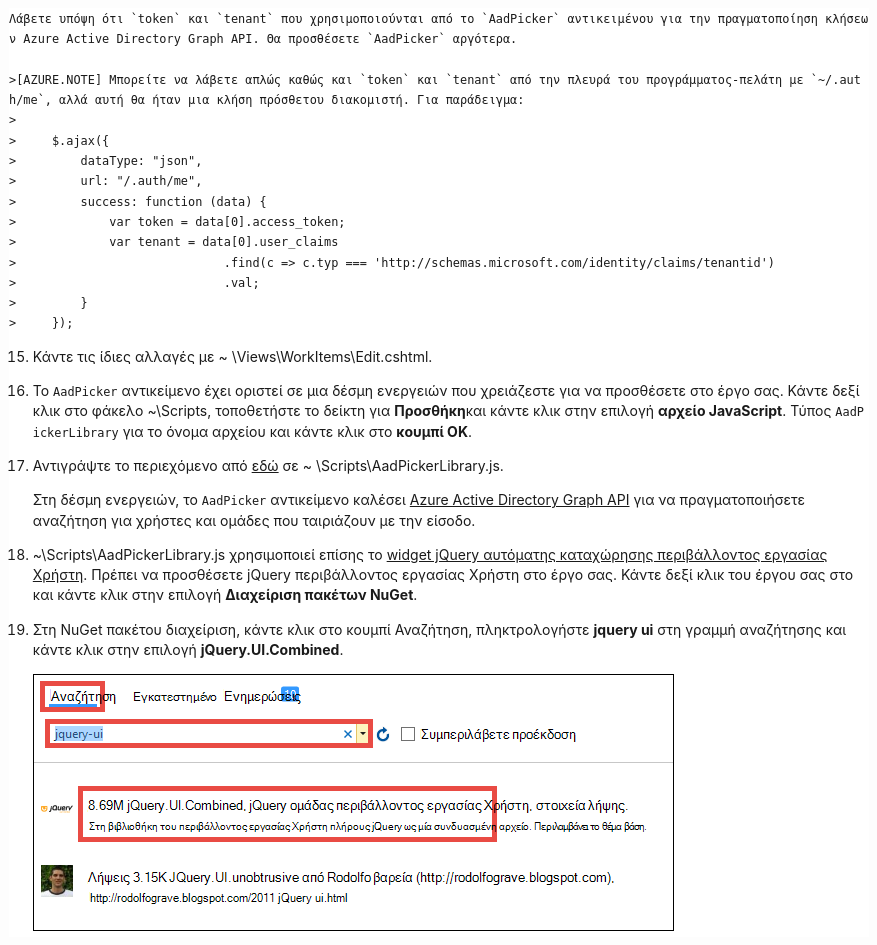     Λάβετε υπόψη ότι `token` και `tenant` που χρησιμοποιούνται από το `AadPicker` αντικειμένου για την πραγματοποίηση κλήσεων Azure Active Directory Graph API. Θα προσθέσετε `AadPicker` αργότερα.   
    
    >[AZURE.NOTE] Μπορείτε να λάβετε απλώς καθώς και `token` και `tenant` από την πλευρά του προγράμματος-πελάτη με `~/.auth/me`, αλλά αυτή θα ήταν μια κλήση πρόσθετου διακομιστή. Για παράδειγμα:
    >  
    >     $.ajax({
    >         dataType: "json",
    >         url: "/.auth/me",
    >         success: function (data) {
    >             var token = data[0].access_token;
    >             var tenant = data[0].user_claims
    >                             .find(c => c.typ === 'http://schemas.microsoft.com/identity/claims/tenantid')
    >                             .val;
    >         }
    >     });
    
15. Κάντε τις ίδιες αλλαγές με ~ \Views\WorkItems\Edit.cshtml.

15. Το `AadPicker` αντικείμενο έχει οριστεί σε μια δέσμη ενεργειών που χρειάζεστε για να προσθέσετε στο έργο σας. Κάντε δεξί κλικ στο φάκελο ~\Scripts, τοποθετήστε το δείκτη για **Προσθήκη**και κάντε κλικ στην επιλογή **αρχείο JavaScript**. Τύπος `AadPickerLibrary` για το όνομα αρχείου και κάντε κλικ στο **κουμπί OK**.

16. Αντιγράψτε το περιεχόμενο από [εδώ](https://raw.githubusercontent.com/cephalin/active-directory-dotnet-webapp-roleclaims/master/WebApp-RoleClaims-DotNet/Scripts/AadPickerLibrary.js) σε ~ \Scripts\AadPickerLibrary.js.

    Στη δέσμη ενεργειών, το `AadPicker` αντικείμενο καλέσει [Azure Active Directory Graph API](https://msdn.microsoft.com/Library/Azure/Ad/Graph/api/api-catalog) για να πραγματοποιήσετε αναζήτηση για χρήστες και ομάδες που ταιριάζουν με την είσοδο.  

17. ~\Scripts\AadPickerLibrary.js χρησιμοποιεί επίσης το [widget jQuery αυτόματης καταχώρησης περιβάλλοντος εργασίας Χρήστη](https://jqueryui.com/autocomplete/). Πρέπει να προσθέσετε jQuery περιβάλλοντος εργασίας Χρήστη στο έργο σας. Κάντε δεξί κλικ του έργου σας στο και κάντε κλικ στην επιλογή **Διαχείριση πακέτων NuGet**.

18. Στη NuGet πακέτου διαχείριση, κάντε κλικ στο κουμπί Αναζήτηση, πληκτρολογήστε **jquery ui** στη γραμμή αναζήτησης και κάντε κλικ στην επιλογή **jQuery.UI.Combined**.

    ![](./media/web-sites-dotnet-lob-application-azure-ad/17-add-jquery-ui-nuget.png)


[Protect the Application with SSL and the Authorize Attribute]: web-sites-dotnet-deploy-aspnet-mvc-app-membership-oauth-sql-database.md#protect-the-application-with-ssl-and-the-authorize-attribute